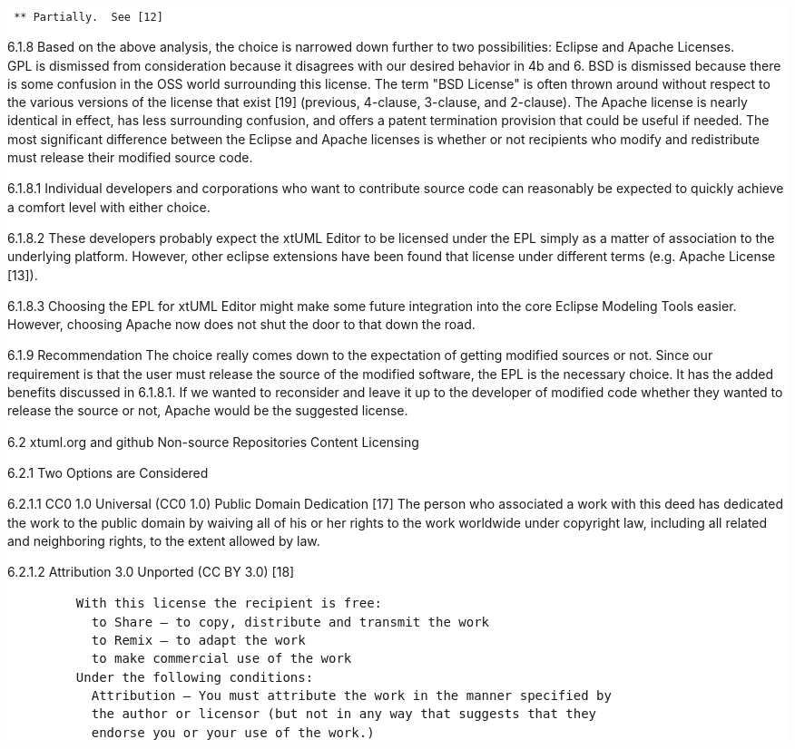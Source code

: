      ** Partially.  See [12]
     
6.1.8  Based on the above analysis, the choice is narrowed down further to two
       possibilities: Eclipse and Apache Licenses.  
       GPL is dismissed from consideration because it disagrees with our 
       desired behavior in 4b and 6.
       BSD is dismissed because there is some confusion in the OSS world
       surrounding this license.  The term "BSD License" is often thrown around
       without respect to the various versions of the license that exist [19]
       (previous, 4-clause, 3-clause, and 2-clause).  The Apache license is 
       nearly identical in effect, has less surrounding confusion, and offers
       a patent termination provision that could be useful if needed.
       The most significant difference between the Eclipse and Apache 
       licenses is whether or not recipients who modify and redistribute
       must release their modified source code.
       
6.1.8.1  Individual developers and corporations who want to contribute source 
         code can reasonably be expected to quickly achieve a comfort level with
         either choice.
         
6.1.8.2  These developers probably expect the xtUML Editor to be licensed under
         the EPL simply as a matter of association to the underlying platform.
         However, other eclipse extensions have been found that license under 
         different terms (e.g. Apache License [13]).
          
6.1.8.3  Choosing the EPL for xtUML Editor might make some future integration
         into the core Eclipse Modeling Tools easier.  However, choosing Apache
         now does not shut the door to that down the road.

6.1.9  Recommendation
       The choice really comes down to the expectation of getting modified 
       sources or not.  Since our requirement is that the user must release the 
       source of the modified software, the EPL is the necessary choice.  It has
       the added benefits discussed in 6.1.8.1.
       If we wanted to reconsider and leave it up to the developer of modified 
       code whether they wanted to release the source or not, Apache would be
       the suggested license.
       
6.2  xtuml.org and github Non-source Repositories Content Licensing

6.2.1  Two Options are Considered

6.2.1.1  CC0 1.0 Universal (CC0 1.0) Public Domain Dedication [17]
         The person who associated a work with this deed has dedicated the work 
         to the public domain by waiving all of his or her rights to the work 
         worldwide under copyright law, including all related and neighboring 
         rights, to the extent allowed by law.
         
6.2.1.2  Attribution 3.0 Unported (CC BY 3.0) [18]
<pre>
         With this license the recipient is free:
           to Share — to copy, distribute and transmit the work
           to Remix — to adapt the work
           to make commercial use of the work
         Under the following conditions:
           Attribution — You must attribute the work in the manner specified by 
           the author or licensor (but not in any way that suggests that they 
           endorse you or your use of the work.)
</pre>
